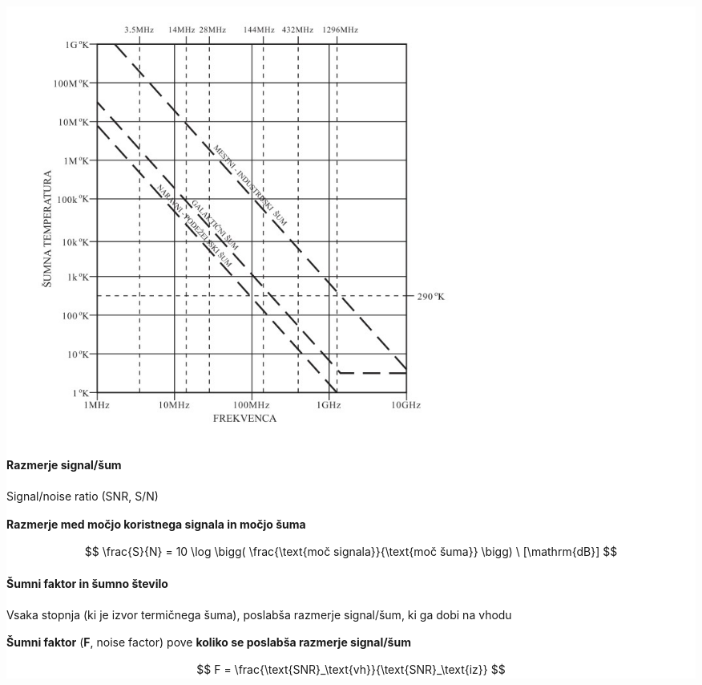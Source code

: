 <img src="images/sum_okolice.jpg" width=600>



#### Razmerje signal/šum

Signal/noise ratio (SNR, S/N)

**Razmerje med močjo koristnega signala in močjo šuma**

$$ \frac{S}{N} = 10 \log \bigg( \frac{\text{moč signala}}{\text{moč šuma}} \bigg) \ [\mathrm{dB}] $$



#### Šumni faktor in šumno število

Vsaka stopnja (ki je izvor termičnega šuma), poslabša razmerje signal/šum, ki ga dobi na vhodu

**Šumni faktor** (**F**, noise factor) pove **koliko se poslabša razmerje signal/šum**

$$ F = \frac{\text{SNR}_\text{vh}}{\text{SNR}_\text{iz}} $$
